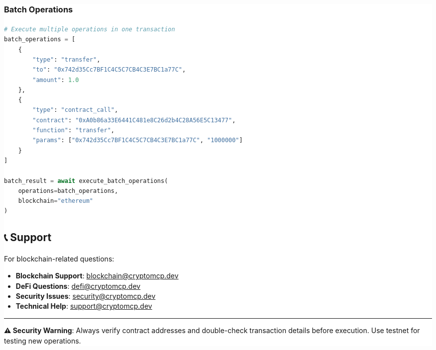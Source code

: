 ### Batch Operations
```python
# Execute multiple operations in one transaction
batch_operations = [
    {
        "type": "transfer",
        "to": "0x742d35Cc7BF1C4C5C7CB4C3E7BC1a77C",
        "amount": 1.0
    },
    {
        "type": "contract_call",
        "contract": "0xA0b86a33E6441C481e8C26d2b4C28A56E5C13477",
        "function": "transfer",
        "params": ["0x742d35Cc7BF1C4C5C7CB4C3E7BC1a77C", "1000000"]
    }
]

batch_result = await execute_batch_operations(
    operations=batch_operations,
    blockchain="ethereum"
)
```

## 📞 Support

For blockchain-related questions:
- **Blockchain Support**: blockchain@cryptomcp.dev
- **DeFi Questions**: defi@cryptomcp.dev
- **Security Issues**: security@cryptomcp.dev
- **Technical Help**: support@cryptomcp.dev

---

**⚠️ Security Warning**: Always verify contract addresses and double-check transaction details before execution. Use testnet for testing new operations.